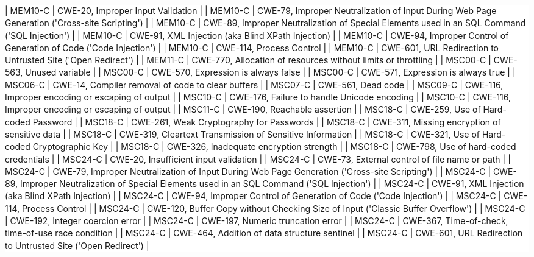 | MEM10-C | CWE-20, Improper Input Validation |
| MEM10-C | CWE-79, Improper Neutralization of Input During Web Page Generation ('Cross-site Scripting') |
| MEM10-C | CWE-89, Improper Neutralization of Special Elements used in an SQL Command ('SQL Injection') |
| MEM10-C | CWE-91, XML Injection (aka Blind XPath Injection) |
| MEM10-C | CWE-94, Improper Control of Generation of Code ('Code Injection') |
| MEM10-C | CWE-114, Process Control |
| MEM10-C | CWE-601, URL Redirection to Untrusted Site ('Open Redirect') |
| MEM11-C | CWE-770, Allocation of resources without limits or throttling |
| MSC00-C | CWE-563, Unused variable |
| MSC00-C | CWE-570, Expression is always false |
| MSC00-C | CWE-571, Expression is always true |
| MSC06-C | CWE-14, Compiler removal of code to clear buffers |
| MSC07-C | CWE-561, Dead code |
| MSC09-C | CWE-116, Improper encoding or escaping of output |
| MSC10-C | CWE-176, Failure to handle Unicode encoding |
| MSC10-C | CWE-116, Improper encoding or escaping of output |
| MSC11-C | CWE-190, Reachable assertion |
| MSC18-C | CWE-259, Use of Hard-coded Password |
| MSC18-C | CWE-261, Weak Cryptography for Passwords |
| MSC18-C | CWE-311, Missing encryption of sensitive data |
| MSC18-C | CWE-319, Cleartext Transmission of Sensitive Information |
| MSC18-C | CWE-321, Use of Hard-coded Cryptographic Key |
| MSC18-C | CWE-326, Inadequate encryption strength |
| MSC18-C | CWE-798, Use of hard-coded credentials |
| MSC24-C | CWE-20, Insufficient input validation |
| MSC24-C | CWE-73, External control of file name or path |
| MSC24-C | CWE-79, Improper Neutralization of Input During Web Page Generation ('Cross-site Scripting') |
| MSC24-C | CWE-89, Improper Neutralization of Special Elements used in an SQL Command ('SQL Injection') |
| MSC24-C | CWE-91, XML Injection (aka Blind XPath Injection) |
| MSC24-C | CWE-94, Improper Control of Generation of Code ('Code Injection') |
| MSC24-C | CWE-114, Process Control |
| MSC24-C | CWE-120, Buffer Copy without Checking Size of Input ('Classic Buffer Overflow') |
| MSC24-C | CWE-192, Integer coercion error |
| MSC24-C | CWE-197, Numeric truncation error |
| MSC24-C | CWE-367, Time-of-check, time-of-use race condition |
| MSC24-C | CWE-464, Addition of data structure sentinel |
| MSC24-C | CWE-601, URL Redirection to Untrusted Site ('Open Redirect') |